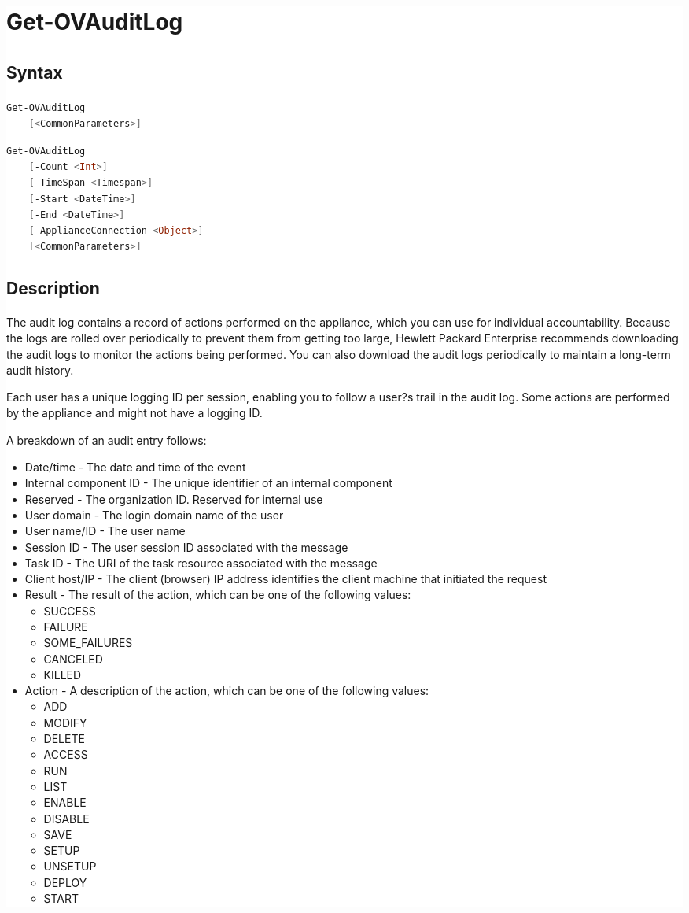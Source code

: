 ﻿---
description: Get appliance audit log entries.
---

# Get-OVAuditLog

## Syntax

```powershell
Get-OVAuditLog
    [<CommonParameters>]
```

```powershell
Get-OVAuditLog
    [-Count <Int>]
    [-TimeSpan <Timespan>]
    [-Start <DateTime>]
    [-End <DateTime>]
    [-ApplianceConnection <Object>]
    [<CommonParameters>]
```

## Description

The audit log contains a record of actions performed on the appliance, which you can use for individual accountability. Because the logs are rolled over periodically to prevent them from getting too large, Hewlett Packard Enterprise recommends downloading the audit logs to monitor the actions being performed. You can also download the audit logs periodically to maintain a long-term audit history.

Each user has a unique logging ID per session, enabling you to follow a user?s trail in the audit log. Some actions are performed by the appliance and might not have a logging ID.

A breakdown of an audit entry follows:

* Date/time - The date and time of the event
* Internal component ID - The unique identifier of an internal component
* Reserved - The organization ID. Reserved for internal use
* User domain - The login domain name of the user
* User name/ID - The user name
* Session ID - The user session ID associated with the message
* Task ID - The URI of the task resource associated with the message
* Client host/IP - The client (browser) IP address identifies the client machine that initiated the request
* Result - The result of the action, which can be one of the following values:
    * SUCCESS
    * FAILURE
    * SOME_FAILURES
    * CANCELED
    * KILLED
* Action - A description of the action, which can be one of the following values:
    * ADD
    * MODIFY
    * DELETE
    * ACCESS
    * RUN
    * LIST
    * ENABLE
    * DISABLE
    * SAVE
    * SETUP
    * UNSETUP
    * DEPLOY
    * START